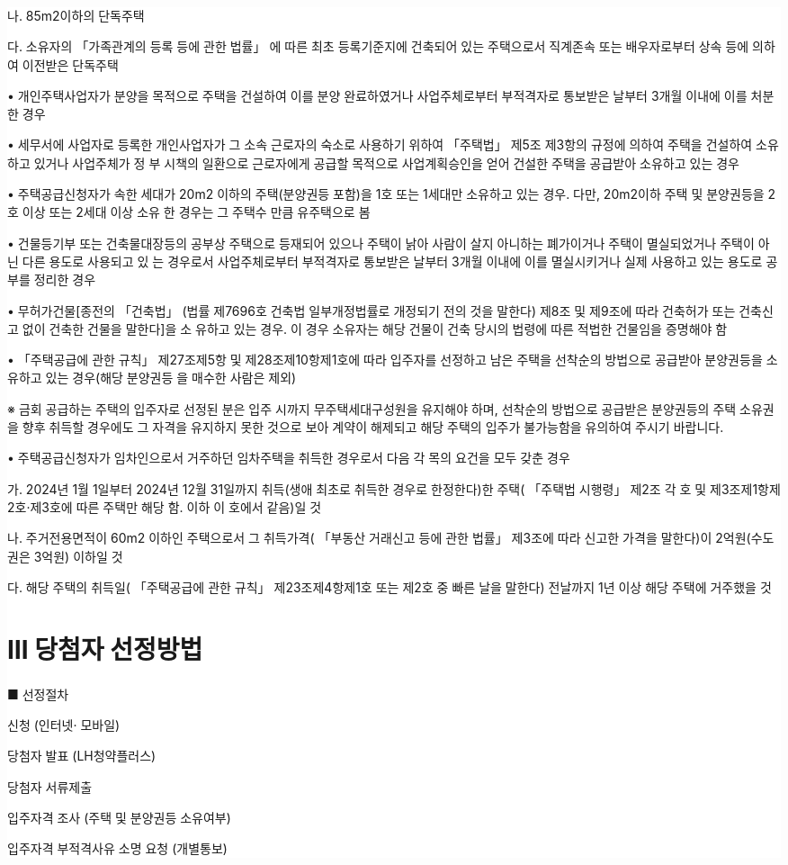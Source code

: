 나. 85m2이하의 단독주택

다. 소유자의 「가족관계의 등록 등에 관한 법률」 에 따른 최초 등록기준지에 건축되어 있는 주택으로서 직계존속 또는 배우자로부터 상속 등에 의하여 이전받은 단독주택

• 개인주택사업자가 분양을 목적으로 주택을 건설하여 이를 분양 완료하였거나 사업주체로부터 부적격자로 통보받은 날부터 3개월 이내에 이를 처분한 경우

• 세무서에 사업자로 등록한 개인사업자가 그 소속 근로자의 숙소로 사용하기 위하여 「주택법」 제5조 제3항의 규정에 의하여 주택을 건설하여 소유하고 있거나 사업주체가 정
부 시책의 일환으로 근로자에게 공급할 목적으로 사업계획승인을 얻어 건설한 주택을 공급받아 소유하고 있는 경우

• 주택공급신청자가 속한 세대가 20m2 이하의 주택(분양권등 포함)을 1호 또는 1세대만 소유하고 있는 경우. 다만, 20m2이하 주택 및 분양권등을 2호 이상 또는 2세대 이상 소유
한 경우는 그 주택수 만큼 유주택으로 봄

• 건물등기부 또는 건축물대장등의 공부상 주택으로 등재되어 있으나 주택이 낡아 사람이 살지 아니하는 폐가이거나 주택이 멸실되었거나 주택이 아닌 다른 용도로 사용되고 있
는 경우로서 사업주체로부터 부적격자로 통보받은 날부터 3개월 이내에 이를 멸실시키거나 실제 사용하고 있는 용도로 공부를 정리한 경우

• 무허가건물[종전의 「건축법」 (법률 제7696호 건축법 일부개정법률로 개정되기 전의 것을 말한다) 제8조 및 제9조에 따라 건축허가 또는 건축신고 없이 건축한 건물을 말한다]을 소
유하고 있는 경우. 이 경우 소유자는 해당 건물이 건축 당시의 법령에 따른 적법한 건물임을 증명해야 함

• 「주택공급에 관한 규칙」 제27조제5항 및 제28조제10항제1호에 따라 입주자를 선정하고 남은 주택을 선착순의 방법으로 공급받아 분양권등을 소유하고 있는 경우(해당 분양권등
을 매수한 사람은 제외)

※ 금회 공급하는 주택의 입주자로 선정된 분은 입주 시까지 무주택세대구성원을 유지해야 하며, 선착순의 방법으로 공급받은 분양권등의 주택 소유권을 향후 취득할 경우에도 그
자격을 유지하지 못한 것으로 보아 계약이 해제되고 해당 주택의 입주가 불가능함을 유의하여 주시기 바랍니다.

• 주택공급신청자가 임차인으로서 거주하던 임차주택을 취득한 경우로서 다음 각 목의 요건을 모두 갖춘 경우

가. 2024년 1월 1일부터 2024년 12월 31일까지 취득(생애 최초로 취득한 경우로 한정한다)한 주택( 「주택법 시행령」 제2조 각 호 및 제3조제1항제2호·제3호에 따른 주택만 해당
함. 이하 이 호에서 같음)일 것

나. 주거전용면적이 60m2 이하인 주택으로서 그 취득가격( 「부동산 거래신고 등에 관한 법률」 제3조에 따라 신고한 가격을 말한다)이 2억원(수도권은 3억원) 이하일 것

다. 해당 주택의 취득일( 「주택공급에 관한 규칙」 제23조제4항제1호 또는 제2호 중 빠른 날을 말한다) 전날까지 1년 이상 해당 주택에 거주했을 것

# Ⅲ 당첨자 선정방법

■ 선정절차

신청
(인터넷· 모바일)

당첨자 발표
(LH청약플러스)

당첨자
서류제출

입주자격 조사
(주택 및 분양권등
소유여부)

입주자격
부적격사유
소명 요청
(개별통보)
